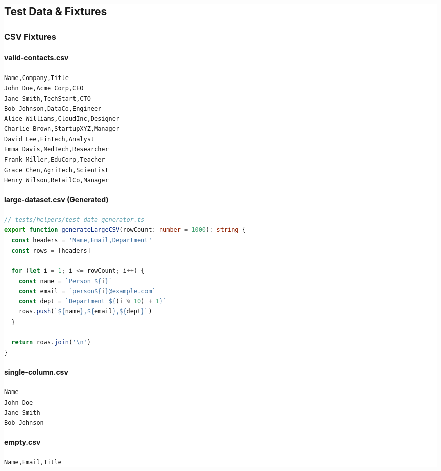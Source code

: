 ## Test Data & Fixtures

### CSV Fixtures

#### valid-contacts.csv

```csv
Name,Company,Title
John Doe,Acme Corp,CEO
Jane Smith,TechStart,CTO
Bob Johnson,DataCo,Engineer
Alice Williams,CloudInc,Designer
Charlie Brown,StartupXYZ,Manager
David Lee,FinTech,Analyst
Emma Davis,MedTech,Researcher
Frank Miller,EduCorp,Teacher
Grace Chen,AgriTech,Scientist
Henry Wilson,RetailCo,Manager
```

#### large-dataset.csv (Generated)

```typescript
// tests/helpers/test-data-generator.ts
export function generateLargeCSV(rowCount: number = 1000): string {
  const headers = 'Name,Email,Department'
  const rows = [headers]

  for (let i = 1; i <= rowCount; i++) {
    const name = `Person ${i}`
    const email = `person${i}@example.com`
    const dept = `Department ${(i % 10) + 1}`
    rows.push(`${name},${email},${dept}`)
  }

  return rows.join('\n')
}
```

#### single-column.csv

```csv
Name
John Doe
Jane Smith
Bob Johnson
```

#### empty.csv

```csv
Name,Email,Title
```
